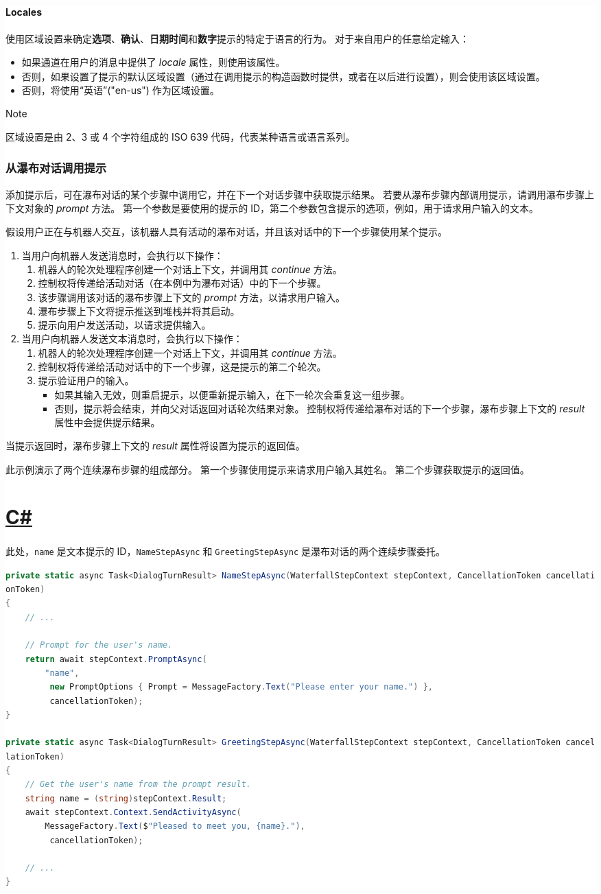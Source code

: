 #### <a name="locales"></a>Locales

使用区域设置来确定**选项**、**确认**、**日期时间**和**数字**提示的特定于语言的行为。 对于来自用户的任意给定输入：

* 如果通道在用户的消息中提供了 _locale_ 属性，则使用该属性。
* 否则，如果设置了提示的默认区域设置（通过在调用提示的构造函数时提供，或者在以后进行设置），则会使用该区域设置。
* 否则，将使用“英语”("en-us") 作为区域设置。

> [!NOTE]
> 区域设置是由 2、3 或 4 个字符组成的 ISO 639 代码，代表某种语言或语言系列。

### <a name="call-a-prompt-from-a-waterfall-dialog"></a>从瀑布对话调用提示

添加提示后，可在瀑布对话的某个步骤中调用它，并在下一个对话步骤中获取提示结果。
若要从瀑布步骤内部调用提示，请调用瀑布步骤上下文对象的 _prompt_ 方法。 第一个参数是要使用的提示的 ID，第二个参数包含提示的选项，例如，用于请求用户输入的文本。

假设用户正在与机器人交互，该机器人具有活动的瀑布对话，并且该对话中的下一个步骤使用某个提示。

1. 当用户向机器人发送消息时，会执行以下操作：
   1. 机器人的轮次处理程序创建一个对话上下文，并调用其 _continue_ 方法。
   1. 控制权将传递给活动对话（在本例中为瀑布对话）中的下一个步骤。
   1. 该步骤调用该对话的瀑布步骤上下文的 _prompt_ 方法，以请求用户输入。
   1. 瀑布步骤上下文将提示推送到堆栈并将其启动。
   1. 提示向用户发送活动，以请求提供输入。
1. 当用户向机器人发送文本消息时，会执行以下操作：
   1. 机器人的轮次处理程序创建一个对话上下文，并调用其 _continue_ 方法。
   1. 控制权将传递给活动对话中的下一个步骤，这是提示的第二个轮次。
   1. 提示验证用户的输入。
      * 如果其输入无效，则重启提示，以便重新提示输入，在下一轮次会重复这一组步骤。
      * 否则，提示将会结束，并向父对话返回对话轮次结果对象。 控制权将传递给瀑布对话的下一个步骤，瀑布步骤上下文的 _result_ 属性中会提供提示结果。



当提示返回时，瀑布步骤上下文的 _result_ 属性将设置为提示的返回值。

此示例演示了两个连续瀑布步骤的组成部分。 第一个步骤使用提示来请求用户输入其姓名。 第二个步骤获取提示的返回值。

# <a name="ctabcsharp"></a>[C#](#tab/csharp)

此处，`name` 是文本提示的 ID，`NameStepAsync` 和 `GreetingStepAsync` 是瀑布对话的两个连续步骤委托。

```csharp
private static async Task<DialogTurnResult> NameStepAsync(WaterfallStepContext stepContext, CancellationToken cancellationToken)
{
    // ...

    // Prompt for the user's name.
    return await stepContext.PromptAsync(
        "name",
         new PromptOptions { Prompt = MessageFactory.Text("Please enter your name.") },
         cancellationToken);
}

private static async Task<DialogTurnResult> GreetingStepAsync(WaterfallStepContext stepContext, CancellationToken cancellationToken)
{
    // Get the user's name from the prompt result.
    string name = (string)stepContext.Result;
    await stepContext.Context.SendActivityAsync(
        MessageFactory.Text($"Pleased to meet you, {name}."),
         cancellationToken);

    // ...
}
```

